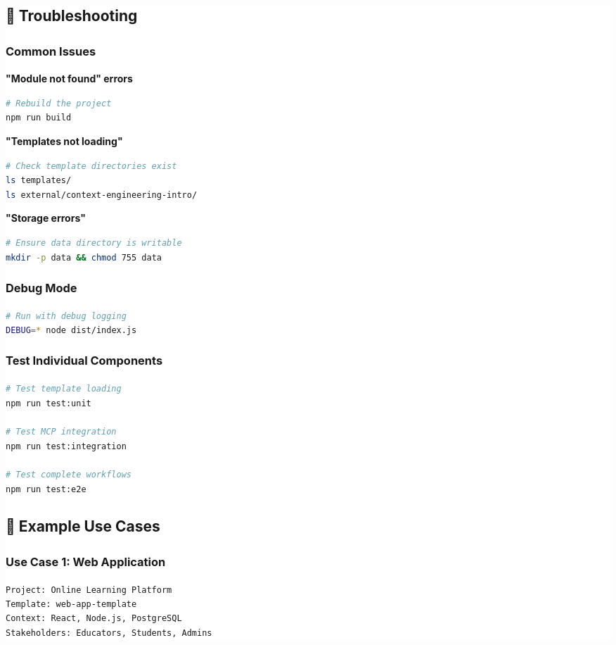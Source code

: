 ## 🔧 Troubleshooting

### Common Issues

**"Module not found" errors**
```bash
# Rebuild the project
npm run build
```

**"Templates not loading"**
```bash
# Check template directories exist
ls templates/
ls external/context-engineering-intro/
```

**"Storage errors"**
```bash
# Ensure data directory is writable
mkdir -p data && chmod 755 data
```

### Debug Mode

```bash
# Run with debug logging
DEBUG=* node dist/index.js
```

### Test Individual Components

```bash
# Test template loading
npm run test:unit

# Test MCP integration
npm run test:integration

# Test complete workflows
npm run test:e2e
```

## 📖 Example Use Cases

### Use Case 1: Web Application
```
Project: Online Learning Platform
Template: web-app-template
Context: React, Node.js, PostgreSQL
Stakeholders: Educators, Students, Admins
```
